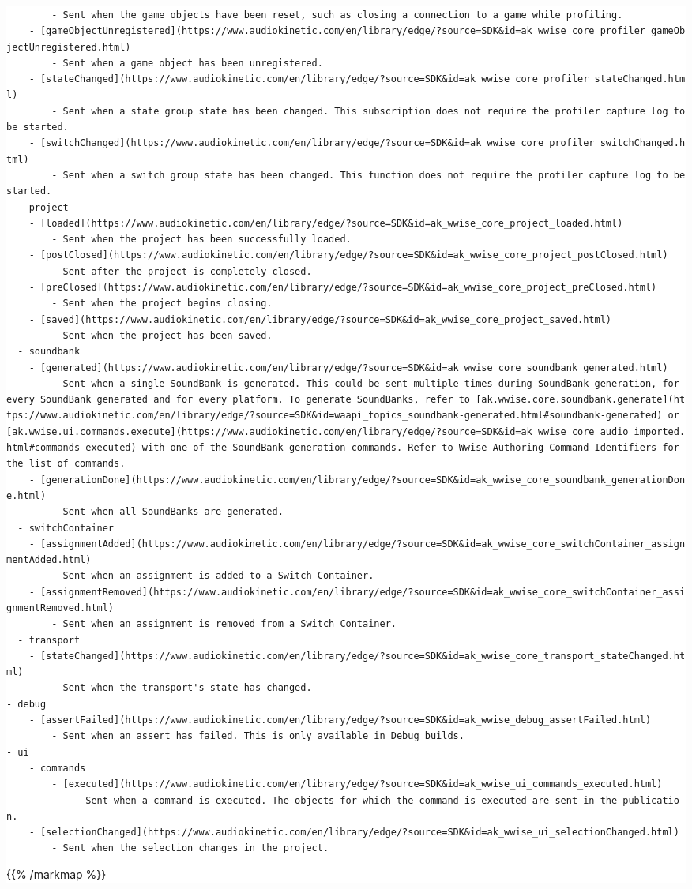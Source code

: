 			- Sent when the game objects have been reset, such as closing a connection to a game while profiling.
        - [gameObjectUnregistered](https://www.audiokinetic.com/en/library/edge/?source=SDK&id=ak_wwise_core_profiler_gameObjectUnregistered.html)
			- Sent when a game object has been unregistered.
        - [stateChanged](https://www.audiokinetic.com/en/library/edge/?source=SDK&id=ak_wwise_core_profiler_stateChanged.html)
			- Sent when a state group state has been changed. This subscription does not require the profiler capture log to be started.
        - [switchChanged](https://www.audiokinetic.com/en/library/edge/?source=SDK&id=ak_wwise_core_profiler_switchChanged.html)
			- Sent when a switch group state has been changed. This function does not require the profiler capture log to be started.
      - project
        - [loaded](https://www.audiokinetic.com/en/library/edge/?source=SDK&id=ak_wwise_core_project_loaded.html)
			- Sent when the project has been successfully loaded.
        - [postClosed](https://www.audiokinetic.com/en/library/edge/?source=SDK&id=ak_wwise_core_project_postClosed.html)
			- Sent after the project is completely closed.
        - [preClosed](https://www.audiokinetic.com/en/library/edge/?source=SDK&id=ak_wwise_core_project_preClosed.html)
			- Sent when the project begins closing.
        - [saved](https://www.audiokinetic.com/en/library/edge/?source=SDK&id=ak_wwise_core_project_saved.html)
			- Sent when the project has been saved.
      - soundbank
        - [generated](https://www.audiokinetic.com/en/library/edge/?source=SDK&id=ak_wwise_core_soundbank_generated.html)
			- Sent when a single SoundBank is generated. This could be sent multiple times during SoundBank generation, for every SoundBank generated and for every platform. To generate SoundBanks, refer to [ak.wwise.core.soundbank.generate](https://www.audiokinetic.com/en/library/edge/?source=SDK&id=waapi_topics_soundbank-generated.html#soundbank-generated) or [ak.wwise.ui.commands.execute](https://www.audiokinetic.com/en/library/edge/?source=SDK&id=ak_wwise_core_audio_imported.html#commands-executed) with one of the SoundBank generation commands. Refer to Wwise Authoring Command Identifiers for the list of commands.
        - [generationDone](https://www.audiokinetic.com/en/library/edge/?source=SDK&id=ak_wwise_core_soundbank_generationDone.html)
			- Sent when all SoundBanks are generated.
      - switchContainer
        - [assignmentAdded](https://www.audiokinetic.com/en/library/edge/?source=SDK&id=ak_wwise_core_switchContainer_assignmentAdded.html)
			- Sent when an assignment is added to a Switch Container.
        - [assignmentRemoved](https://www.audiokinetic.com/en/library/edge/?source=SDK&id=ak_wwise_core_switchContainer_assignmentRemoved.html)
			- Sent when an assignment is removed from a Switch Container.
      - transport
        - [stateChanged](https://www.audiokinetic.com/en/library/edge/?source=SDK&id=ak_wwise_core_transport_stateChanged.html)
			- Sent when the transport's state has changed.
	- debug
		- [assertFailed](https://www.audiokinetic.com/en/library/edge/?source=SDK&id=ak_wwise_debug_assertFailed.html)
			- Sent when an assert has failed. This is only available in Debug builds.
	- ui
		- commands
			- [executed](https://www.audiokinetic.com/en/library/edge/?source=SDK&id=ak_wwise_ui_commands_executed.html)
				- Sent when a command is executed. The objects for which the command is executed are sent in the publication.
		- [selectionChanged](https://www.audiokinetic.com/en/library/edge/?source=SDK&id=ak_wwise_ui_selectionChanged.html)
			- Sent when the selection changes in the project.
{{% /markmap %}}